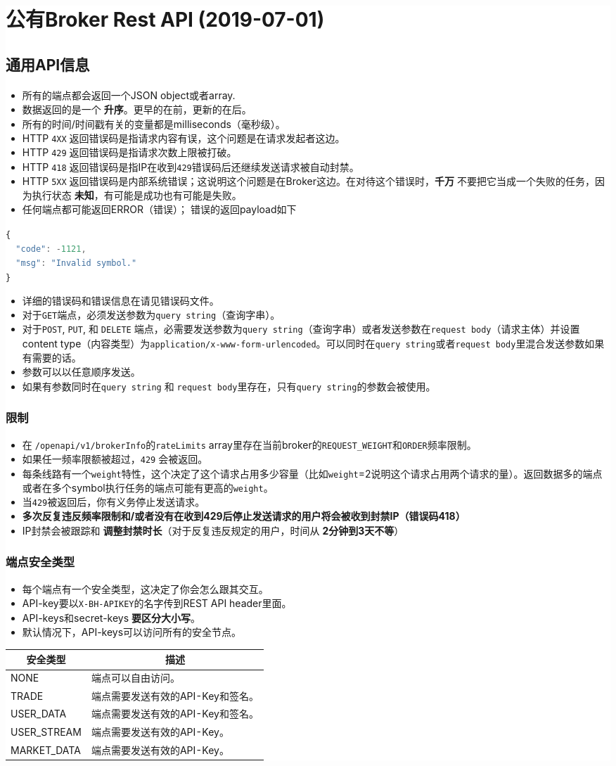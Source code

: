 # 公有Broker Rest API (2019-07-01)

## 通用API信息

* 所有的端点都会返回一个JSON object或者array.
* 数据返回的是一个 **升序**。更早的在前，更新的在后。
* 所有的时间/时间戳有关的变量都是milliseconds（毫秒级）。
* HTTP `4XX` 返回错误码是指请求内容有误，这个问题是在请求发起者这边。
* HTTP `429` 返回错误码是指请求次数上限被打破。
* HTTP `418` 返回错误码是指IP在收到`429`错误码后还继续发送请求被自动封禁。
* HTTP `5XX` 返回错误码是内部系统错误；这说明这个问题是在Broker这边。在对待这个错误时，**千万** 不要把它当成一个失败的任务，因为执行状态 **未知**，有可能是成功也有可能是失败。
* 任何端点都可能返回ERROR（错误）； 错误的返回payload如下

```javascript
{
  "code": -1121,
  "msg": "Invalid symbol."
}
```

* 详细的错误码和错误信息在请见错误码文件。
* 对于`GET`端点，必须发送参数为`query string`（查询字串）。
* 对于`POST`, `PUT`, 和 `DELETE` 端点，必需要发送参数为`query string`（查询字串）或者发送参数在`request body`（请求主体）并设置content type（内容类型）为`application/x-www-form-urlencoded`。可以同时在`query string`或者`request body`里混合发送参数如果有需要的话。
* 参数可以以任意顺序发送。
* 如果有参数同时在`query string` 和 `request body`里存在，只有`query string`的参数会被使用。

### 限制

* 在 `/openapi/v1/brokerInfo`的`rateLimits` array里存在当前broker的`REQUEST_WEIGHT`和`ORDER`频率限制。
* 如果任一频率限额被超过，`429` 会被返回。
* 每条线路有一个`weight`特性，这个决定了这个请求占用多少容量（比如`weight`=2说明这个请求占用两个请求的量）。返回数据多的端点或者在多个symbol执行任务的端点可能有更高的`weight`。
* 当`429`被返回后，你有义务停止发送请求。
* **多次反复违反频率限制和/或者没有在收到429后停止发送请求的用户将会被收到封禁IP（错误码418）**
* IP封禁会被跟踪和 **调整封禁时长**（对于反复违反规定的用户，时间从 **2分钟到3天不等**）

### 端点安全类型

* 每个端点有一个安全类型，这决定了你会怎么跟其交互。
* API-key要以`X-BH-APIKEY`的名字传到REST API header里面。
* API-keys和secret-keys **要区分大小写**。
* 默认情况下，API-keys可以访问所有的安全节点。

安全类型 | 描述
------------ | ------------
NONE | 端点可以自由访问。
TRADE | 端点需要发送有效的API-Key和签名。
USER_DATA | 端点需要发送有效的API-Key和签名。
USER_STREAM | 端点需要发送有效的API-Key。
MARKET_DATA | 端点需要发送有效的API-Key。
